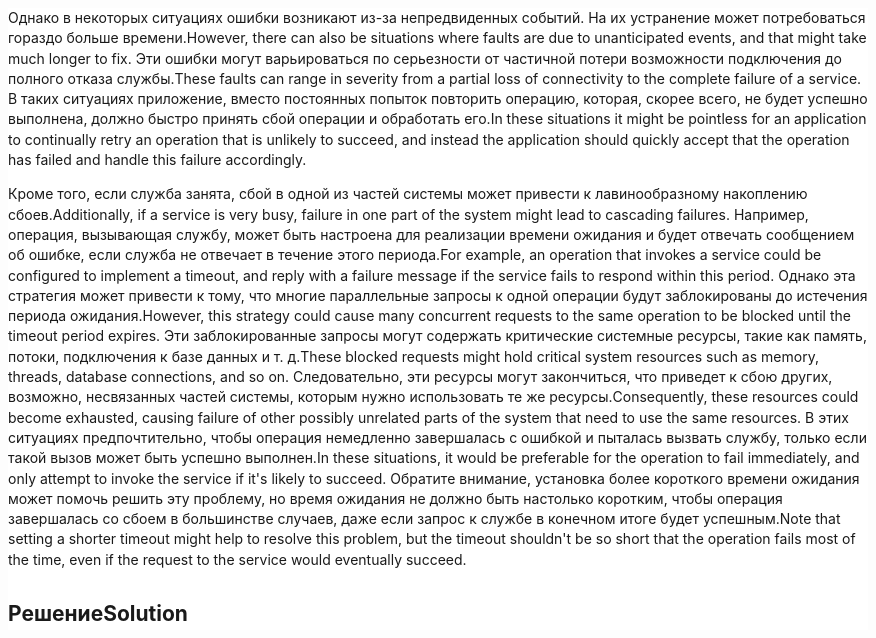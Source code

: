 <span data-ttu-id="c7a59-110">Однако в некоторых ситуациях ошибки возникают из-за непредвиденных событий. На их устранение может потребоваться гораздо больше времени.</span><span class="sxs-lookup"><span data-stu-id="c7a59-110">However, there can also be situations where faults are due to unanticipated events, and that might take much longer to fix.</span></span> <span data-ttu-id="c7a59-111">Эти ошибки могут варьироваться по серьезности от частичной потери возможности подключения до полного отказа службы.</span><span class="sxs-lookup"><span data-stu-id="c7a59-111">These faults can range in severity from a partial loss of connectivity to the complete failure of a service.</span></span> <span data-ttu-id="c7a59-112">В таких ситуациях приложение, вместо постоянных попыток повторить операцию, которая, скорее всего, не будет успешно выполнена, должно быстро принять сбой операции и обработать его.</span><span class="sxs-lookup"><span data-stu-id="c7a59-112">In these situations it might be pointless for an application to continually retry an operation that is unlikely to succeed, and instead the application should quickly accept that the operation has failed and handle this failure accordingly.</span></span>

<span data-ttu-id="c7a59-113">Кроме того, если служба занята, сбой в одной из частей системы может привести к лавинообразному накоплению сбоев.</span><span class="sxs-lookup"><span data-stu-id="c7a59-113">Additionally, if a service is very busy, failure in one part of the system might lead to cascading failures.</span></span> <span data-ttu-id="c7a59-114">Например, операция, вызывающая службу, может быть настроена для реализации времени ожидания и будет отвечать сообщением об ошибке, если служба не отвечает в течение этого периода.</span><span class="sxs-lookup"><span data-stu-id="c7a59-114">For example, an operation that invokes a service could be configured to implement a timeout, and reply with a failure message if the service fails to respond within this period.</span></span> <span data-ttu-id="c7a59-115">Однако эта стратегия может привести к тому, что многие параллельные запросы к одной операции будут заблокированы до истечения периода ожидания.</span><span class="sxs-lookup"><span data-stu-id="c7a59-115">However, this strategy could cause many concurrent requests to the same operation to be blocked until the timeout period expires.</span></span> <span data-ttu-id="c7a59-116">Эти заблокированные запросы могут содержать критические системные ресурсы, такие как память, потоки, подключения к базе данных и т. д.</span><span class="sxs-lookup"><span data-stu-id="c7a59-116">These blocked requests might hold critical system resources such as memory, threads, database connections, and so on.</span></span> <span data-ttu-id="c7a59-117">Следовательно, эти ресурсы могут закончиться, что приведет к сбою других, возможно, несвязанных частей системы, которым нужно использовать те же ресурсы.</span><span class="sxs-lookup"><span data-stu-id="c7a59-117">Consequently, these resources could become exhausted, causing failure of other possibly unrelated parts of the system that need to use the same resources.</span></span> <span data-ttu-id="c7a59-118">В этих ситуациях предпочтительно, чтобы операция немедленно завершалась с ошибкой и пыталась вызвать службу, только если такой вызов может быть успешно выполнен.</span><span class="sxs-lookup"><span data-stu-id="c7a59-118">In these situations, it would be preferable for the operation to fail immediately, and only attempt to invoke the service if it's likely to succeed.</span></span> <span data-ttu-id="c7a59-119">Обратите внимание, установка более короткого времени ожидания может помочь решить эту проблему, но время ожидания не должно быть настолько коротким, чтобы операция завершалась со сбоем в большинстве случаев, даже если запрос к службе в конечном итоге будет успешным.</span><span class="sxs-lookup"><span data-stu-id="c7a59-119">Note that setting a shorter timeout might help to resolve this problem, but the timeout shouldn't be so short that the operation fails most of the time, even if the request to the service would eventually succeed.</span></span>

## <a name="solution"></a><span data-ttu-id="c7a59-120">Решение</span><span class="sxs-lookup"><span data-stu-id="c7a59-120">Solution</span></span>
